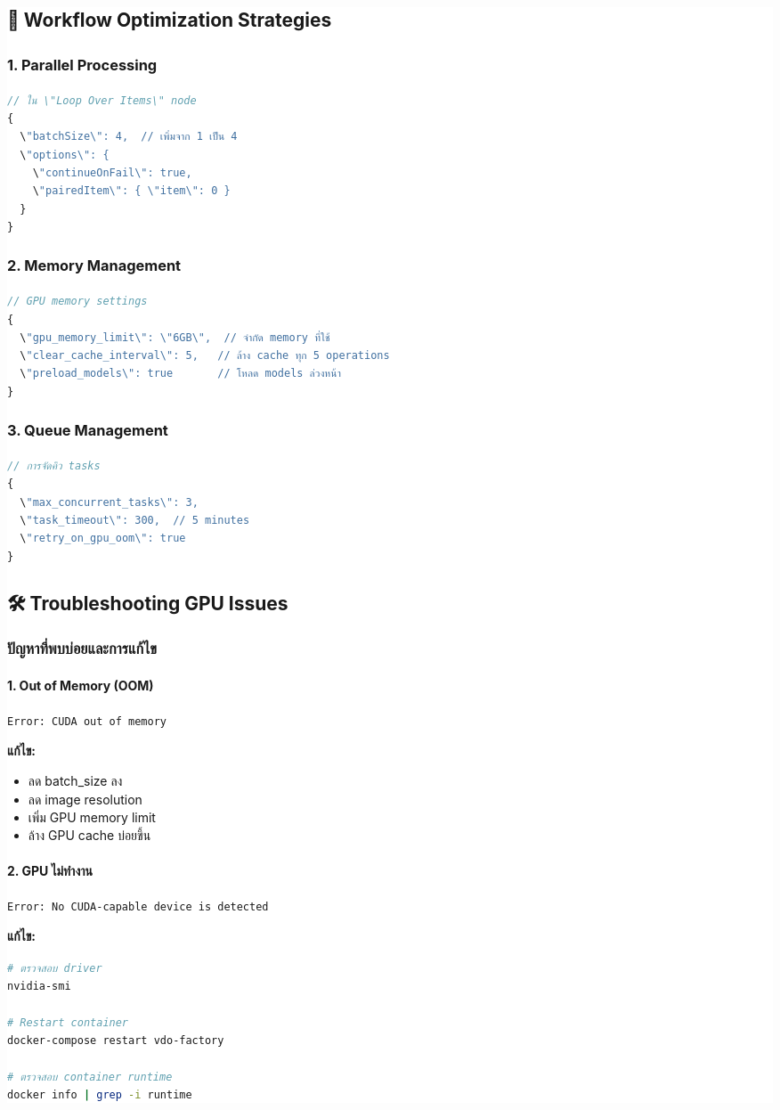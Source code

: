 ## 🎯 Workflow Optimization Strategies

### 1. Parallel Processing
```javascript
// ใน \"Loop Over Items\" node
{
  \"batchSize\": 4,  // เพิ่มจาก 1 เป็น 4
  \"options\": {
    \"continueOnFail\": true,
    \"pairedItem\": { \"item\": 0 }
  }
}
```

### 2. Memory Management
```javascript
// GPU memory settings
{
  \"gpu_memory_limit\": \"6GB\",  // จำกัด memory ที่ใช้
  \"clear_cache_interval\": 5,   // ล้าง cache ทุก 5 operations
  \"preload_models\": true       // โหลด models ล่วงหน้า
}
```

### 3. Queue Management
```javascript
// การจัดคิว tasks
{
  \"max_concurrent_tasks\": 3,
  \"task_timeout\": 300,  // 5 minutes
  \"retry_on_gpu_oom\": true
}
```

## 🛠️ Troubleshooting GPU Issues

### ปัญหาที่พบบ่อยและการแก้ไข

#### 1. Out of Memory (OOM)
```
Error: CUDA out of memory
```
**แก้ไข:**
- ลด batch_size ลง
- ลด image resolution
- เพิ่ม GPU memory limit
- ล้าง GPU cache บ่อยขึ้น

#### 2. GPU ไม่ทำงาน
```
Error: No CUDA-capable device is detected
```
**แก้ไข:**
```bash
# ตรวจสอบ driver
nvidia-smi

# Restart container
docker-compose restart vdo-factory

# ตรวจสอบ container runtime
docker info | grep -i runtime
```
